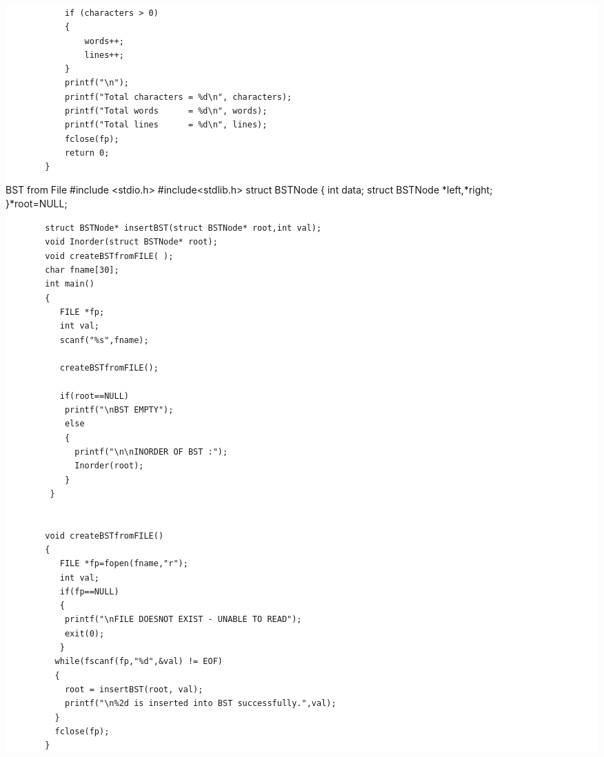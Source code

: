                 if (characters > 0)
                {
                    words++;
                    lines++;
                }
                printf("\n");
                printf("Total characters = %d\n", characters);
                printf("Total words      = %d\n", words);
                printf("Total lines      = %d\n", lines);
                fclose(fp);
                return 0;
            }
        

BST from File
        #include <stdio.h>
            #include<stdlib.h>
            struct BSTNode 
            {
             int data;
             struct BSTNode *left,*right;   
            }*root=NULL;
            
            struct BSTNode* insertBST(struct BSTNode* root,int val);
            void Inorder(struct BSTNode* root);
            void createBSTfromFILE( );
            char fname[30];
            int main()
            {
               FILE *fp;
               int val;
               scanf("%s",fname);
              
               createBSTfromFILE();
               
               if(root==NULL)
                printf("\nBST EMPTY");
                else
                {
                  printf("\n\nINORDER OF BST :");   
                  Inorder(root);
                }
             }
             
             
            void createBSTfromFILE()
            {
               FILE *fp=fopen(fname,"r");
               int val;
               if(fp==NULL)
               {
                printf("\nFILE DOESNOT EXIST - UNABLE TO READ");
                exit(0);
               }    
              while(fscanf(fp,"%d",&val) != EOF) 
              {
                root = insertBST(root, val);
                printf("\n%2d is inserted into BST successfully.",val);
              }
              fclose(fp);   
            }
             